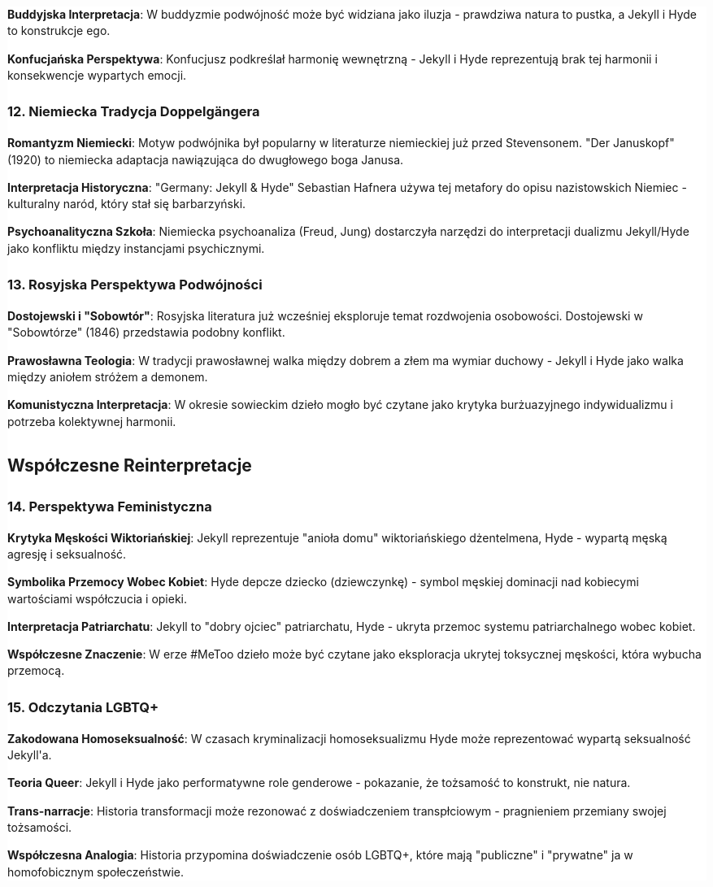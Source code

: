**Buddyjska Interpretacja**: W buddyzmie podwójność może być widziana jako iluzja - prawdziwa natura to pustka, a Jekyll i Hyde to konstrukcje ego.

**Konfucjańska Perspektywa**: Konfucjusz podkreślał harmonię wewnętrzną - Jekyll i Hyde reprezentują brak tej harmonii i konsekwencje wypartych emocji.

### 12. Niemiecka Tradycja Doppelgängera

**Romantyzm Niemiecki**: Motyw podwójnika był popularny w literaturze niemieckiej już przed Stevensonem. "Der Januskopf" (1920) to niemiecka adaptacja nawiązująca do dwugłowego boga Janusa.

**Interpretacja Historyczna**: "Germany: Jekyll & Hyde" Sebastian Hafnera używa tej metafory do opisu nazistowskich Niemiec - kulturalny naród, który stał się barbarzyński.

**Psychoanalityczna Szkoła**: Niemiecka psychoanaliza (Freud, Jung) dostarczyła narzędzi do interpretacji dualizmu Jekyll/Hyde jako konfliktu między instancjami psychicznymi.

### 13. Rosyjska Perspektywa Podwójności

**Dostojewski i "Sobowtór"**: Rosyjska literatura już wcześniej eksploruje temat rozdwojenia osobowości. Dostojewski w "Sobowtórze" (1846) przedstawia podobny konflikt.

**Prawosławna Teologia**: W tradycji prawosławnej walka między dobrem a złem ma wymiar duchowy - Jekyll i Hyde jako walka między aniołem stróżem a demonem.

**Komunistyczna Interpretacja**: W okresie sowieckim dzieło mogło być czytane jako krytyka burżuazyjnego indywidualizmu i potrzeba kolektywnej harmonii.

## Współczesne Reinterpretacje

### 14. Perspektywa Feministyczna

**Krytyka Męskości Wiktoriańskiej**: Jekyll reprezentuje "anioła domu" wiktoriańskiego dżentelmena, Hyde - wypartą męską agresję i seksualność.

**Symbolika Przemocy Wobec Kobiet**: Hyde depcze dziecko (dziewczynkę) - symbol męskiej dominacji nad kobiecymi wartościami współczucia i opieki.

**Interpretacja Patriarchatu**: Jekyll to "dobry ojciec" patriarchatu, Hyde - ukryta przemoc systemu patriarchalnego wobec kobiet.

**Współczesne Znaczenie**: W erze #MeToo dzieło może być czytane jako eksploracja ukrytej toksycznej męskości, która wybucha przemocą.

### 15. Odczytania LGBTQ+

**Zakodowana Homoseksualność**: W czasach kryminalizacji homoseksualizmu Hyde może reprezentować wypartą seksualność Jekyll'a.

**Teoria Queer**: Jekyll i Hyde jako performatywne role genderowe - pokazanie, że tożsamość to konstrukt, nie natura.

**Trans-narracje**: Historia transformacji może rezonować z doświadczeniem transpłciowym - pragnieniem przemiany swojej tożsamości.

**Współczesna Analogia**: Historia przypomina doświadczenie osób LGBTQ+, które mają "publiczne" i "prywatne" ja w homofobicznym społeczeństwie.
